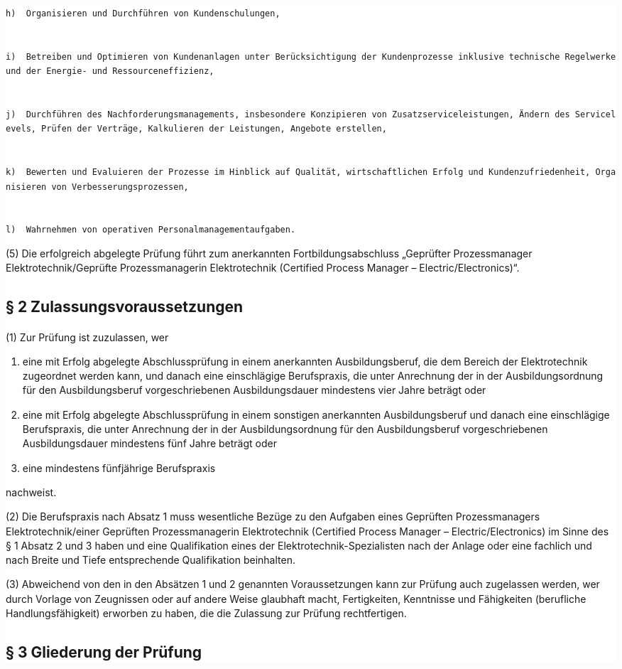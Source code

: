 
    h)  Organisieren und Durchführen von Kundenschulungen,


    i)  Betreiben und Optimieren von Kundenanlagen unter Berücksichtigung der Kundenprozesse inklusive technische Regelwerke und der Energie- und Ressourceneffizienz,


    j)  Durchführen des Nachforderungsmanagements, insbesondere Konzipieren von Zusatzserviceleistungen, Ändern des Servicelevels, Prüfen der Verträge, Kalkulieren der Leistungen, Angebote erstellen,


    k)  Bewerten und Evaluieren der Prozesse im Hinblick auf Qualität, wirtschaftlichen Erfolg und Kundenzufriedenheit, Organisieren von Verbesserungsprozessen,


    l)  Wahrnehmen von operativen Personalmanagementaufgaben.







(5) Die erfolgreich abgelegte Prüfung führt zum anerkannten Fortbildungsabschluss „Geprüfter Prozessmanager Elektrotechnik/Geprüfte Prozessmanagerin Elektrotechnik (Certified Process Manager – Electric/Electronics)“.


## § 2 Zulassungsvoraussetzungen

(1) Zur Prüfung ist zuzulassen, wer

1.  eine mit Erfolg abgelegte Abschlussprüfung in einem anerkannten Ausbildungsberuf, die dem Bereich der Elektrotechnik zugeordnet werden kann, und danach eine einschlägige Berufspraxis, die unter Anrechnung der in der Ausbildungsordnung für den Ausbildungsberuf vorgeschriebenen Ausbildungsdauer mindestens vier Jahre beträgt oder


2.  eine mit Erfolg abgelegte Abschlussprüfung in einem sonstigen anerkannten Ausbildungsberuf und danach eine einschlägige Berufspraxis, die unter Anrechnung der in der Ausbildungsordnung für den Ausbildungsberuf vorgeschriebenen Ausbildungsdauer mindestens fünf Jahre beträgt oder


3.  eine mindestens fünfjährige Berufspraxis



nachweist.

(2) Die Berufspraxis nach Absatz 1 muss wesentliche Bezüge zu den Aufgaben eines Geprüften Prozessmanagers Elektrotechnik/einer Geprüften Prozessmanagerin Elektrotechnik (Certified Process Manager – Electric/Electronics) im Sinne des § 1 Absatz 2 und 3 haben und eine Qualifikation eines der Elektrotechnik-Spezialisten nach der Anlage oder eine fachlich und nach Breite und Tiefe entsprechende Qualifikation beinhalten.

(3) Abweichend von den in den Absätzen 1 und 2 genannten Voraussetzungen kann zur Prüfung auch zugelassen werden, wer durch Vorlage von Zeugnissen oder auf andere Weise glaubhaft macht, Fertigkeiten, Kenntnisse und Fähigkeiten (berufliche Handlungsfähigkeit) erworben zu haben, die die Zulassung zur Prüfung rechtfertigen.


## § 3 Gliederung der Prüfung
